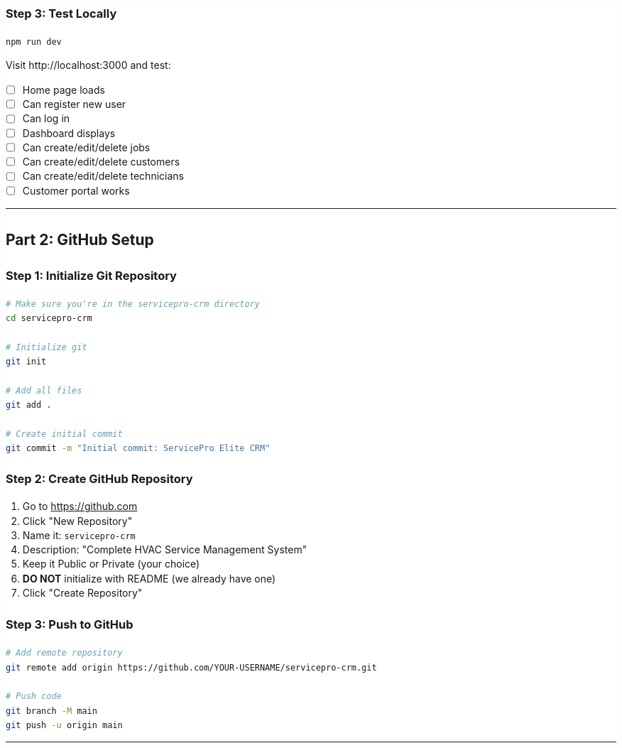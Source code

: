 ### Step 3: Test Locally
```bash
npm run dev
```

Visit http://localhost:3000 and test:
- [ ] Home page loads
- [ ] Can register new user
- [ ] Can log in
- [ ] Dashboard displays
- [ ] Can create/edit/delete jobs
- [ ] Can create/edit/delete customers
- [ ] Can create/edit/delete technicians
- [ ] Customer portal works

---

## Part 2: GitHub Setup

### Step 1: Initialize Git Repository
```bash
# Make sure you're in the servicepro-crm directory
cd servicepro-crm

# Initialize git
git init

# Add all files
git add .

# Create initial commit
git commit -m "Initial commit: ServicePro Elite CRM"
```

### Step 2: Create GitHub Repository

1. Go to https://github.com
2. Click "New Repository"
3. Name it: `servicepro-crm`
4. Description: "Complete HVAC Service Management System"
5. Keep it Public or Private (your choice)
6. **DO NOT** initialize with README (we already have one)
7. Click "Create Repository"

### Step 3: Push to GitHub
```bash
# Add remote repository
git remote add origin https://github.com/YOUR-USERNAME/servicepro-crm.git

# Push code
git branch -M main
git push -u origin main
```

---